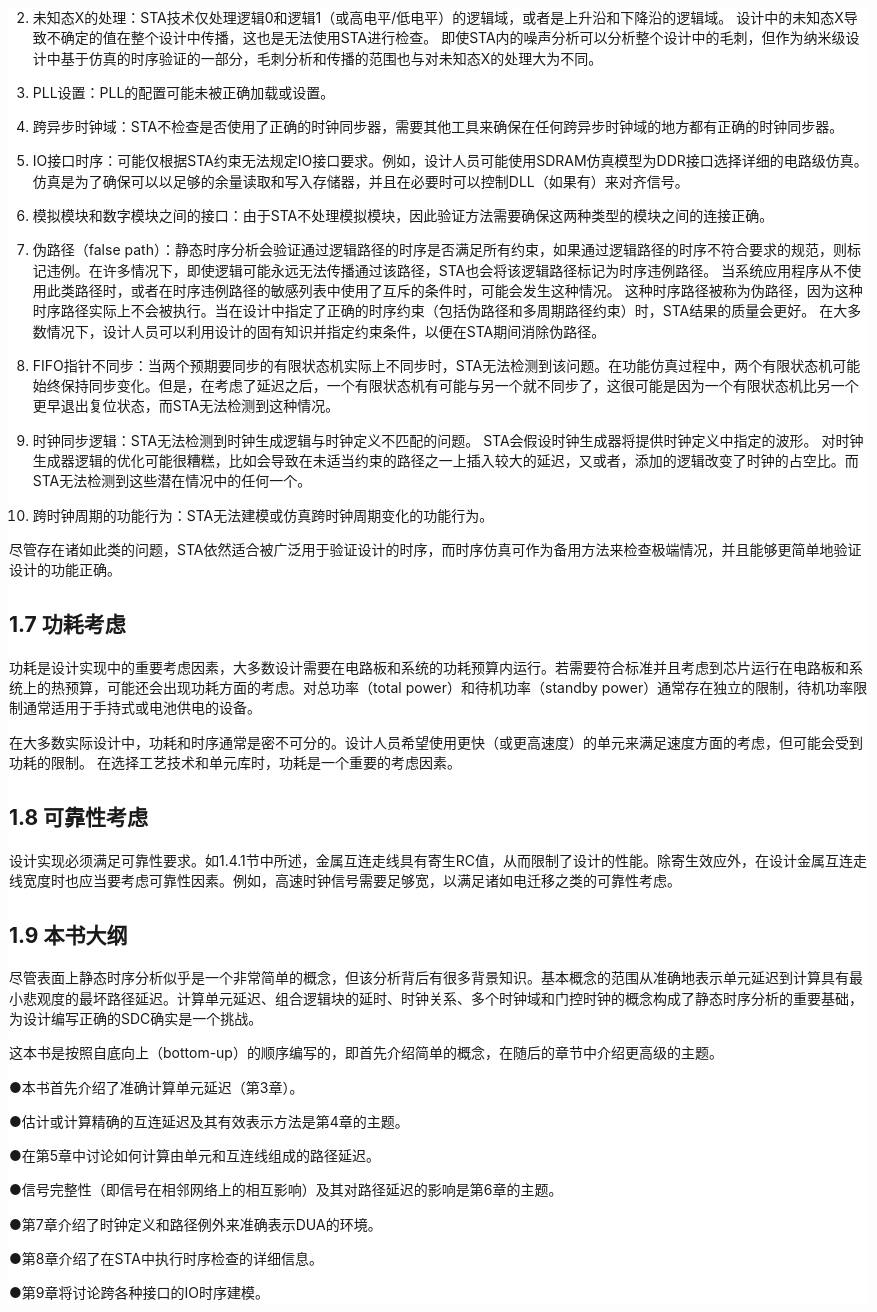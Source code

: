  2. 未知态X的处理：STA技术仅处理逻辑0和逻辑1（或高电平/低电平）的逻辑域，或者是上升沿和下降沿的逻辑域。 设计中的未知态X导致不确定的值在整个设计中传播，这也是无法使用STA进行检查。 即使STA内的噪声分析可以分析整个设计中的毛刺，但作为纳米级设计中基于仿真的时序验证的一部分，毛刺分析和传播的范围也与对未知态X的处理大为不同。

 3. PLL设置：PLL的配置可能未被正确加载或设置。

 4. 跨异步时钟域：STA不检查是否使用了正确的时钟同步器，需要其他工具来确保在任何跨异步时钟域的地方都有正确的时钟同步器。

 5. IO接口时序：可能仅根据STA约束无法规定IO接口要求。例如，设计人员可能使用SDRAM仿真模型为DDR接口选择详细的电路级仿真。仿真是为了确保可以以足够的余量读取和写入存储器，并且在必要时可以控制DLL（如果有）来对齐信号。

 6. 模拟模块和数字模块之间的接口：由于STA不处理模拟模块，因此验证方法需要确保这两种类型的模块之间的连接正确。

 7. 伪路径（false path）：静态时序分析会验证通过逻辑路径的时序是否满足所有约束，如果通过逻辑路径的时序不符合要求的规范，则标记违例。在许多情况下，即使逻辑可能永远无法传播通过该路径，STA也会将该逻辑路径标记为时序违例路径。 当系统应用程序从不使用此类路径时，或者在时序违例路径的敏感列表中使用了互斥的条件时，可能会发生这种情况。 这种时序路径被称为伪路径，因为这种时序路径实际上不会被执行。当在设计中指定了正确的时序约束（包括伪路径和多周期路径约束）时，STA结果的质量会更好。 在大多数情况下，设计人员可以利用设计的固有知识并指定约束条件，以便在STA期间消除伪路径。

 8. FIFO指针不同步：当两个预期要同步的有限状态机实际上不同步时，STA无法检测到该问题。在功能仿真过程中，两个有限状态机可能始终保持同步变化。但是，在考虑了延迟之后，一个有限状态机有可能与另一个就不同步了，这很可能是因为一个有限状态机比另一个更早退出复位状态，而STA无法检测到这种情况。

 9. 时钟同步逻辑：STA无法检测到时钟生成逻辑与时钟定义不匹配的问题。 STA会假设时钟生成器将提供时钟定义中指定的波形。 对时钟生成器逻辑的优化可能很糟糕，比如会导致在未适当约束的路径之一上插入较大的延迟，又或者，添加的逻辑改变了时钟的占空比。而STA无法检测到这些潜在情况中的任何一个。

 10. 跨时钟周期的功能行为：STA无法建模或仿真跨时钟周期变化的功能行为。

尽管存在诸如此类的问题，STA依然适合被广泛用于验证设计的时序，而时序仿真可作为备用方法来检查极端情况，并且能够更简单地验证设计的功能正确。

## 1.7 功耗考虑

功耗是设计实现中的重要考虑因素，大多数设计需要在电路板和系统的功耗预算内运行。若需要符合标准并且考虑到芯片运行在电路板和系统上的热预算，可能还会出现功耗方面的考虑。对总功率（total power）和待机功率（standby power）通常存在独立的限制，待机功率限制通常适用于手持式或电池供电的设备。

在大多数实际设计中，功耗和时序通常是密不可分的。设计人员希望使用更快（或更高速度）的单元来满足速度方面的考虑，但可能会受到功耗的限制。 在选择工艺技术和单元库时，功耗是一个重要的考虑因素。

## 1.8 可靠性考虑

设计实现必须满足可靠性要求。如1.4.1节中所述，金属互连走线具有寄生RC值，从而限制了设计的性能。除寄生效应外，在设计金属互连走线宽度时也应当要考虑可靠性因素。例如，高速时钟信号需要足够宽，以满足诸如电迁移之类的可靠性考虑。

## 1.9 本书大纲

尽管表面上静态时序分析似乎是一个非常简单的概念，但该分析背后有很多背景知识。基本概念的范围从准确地表示单元延迟到计算具有最小悲观度的最坏路径延迟。计算单元延迟、组合逻辑块的延时、时钟关系、多个时钟域和门控时钟的概念构成了静态时序分析的重要基础，为设计编写正确的SDC确实是一个挑战。

这本书是按照自底向上（bottom-up）的顺序编写的，即首先介绍简单的概念，在随后的章节中介绍更高级的主题。

 ●本书首先介绍了准确计算单元延迟（第3章）。

 ●估计或计算精确的互连延迟及其有效表示方法是第4章的主题。

 ●在第5章中讨论如何计算由单元和互连线组成的路径延迟。

 ●信号完整性（即信号在相邻网络上的相互影响）及其对路径延迟的影响是第6章的主题。

 ●第7章介绍了时钟定义和路径例外来准确表示DUA的环境。

 ●第8章介绍了在STA中执行时序检查的详细信息。

 ●第9章将讨论跨各种接口的IO时序建模。
